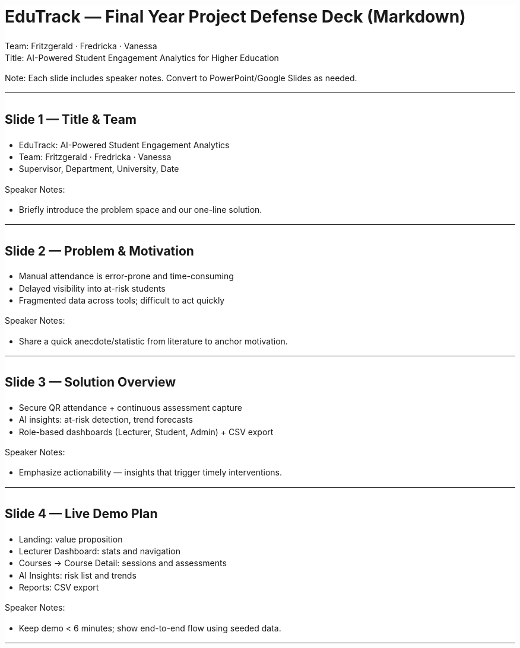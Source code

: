 # EduTrack — Final Year Project Defense Deck (Markdown)

Team: Fritzgerald · Fredricka · Vanessa  
Title: AI-Powered Student Engagement Analytics for Higher Education

Note: Each slide includes speaker notes. Convert to PowerPoint/Google Slides as needed.

---

## Slide 1 — Title & Team
- EduTrack: AI-Powered Student Engagement Analytics
- Team: Fritzgerald · Fredricka · Vanessa
- Supervisor, Department, University, Date

Speaker Notes:
- Briefly introduce the problem space and our one-line solution.

---

## Slide 2 — Problem & Motivation
- Manual attendance is error-prone and time-consuming
- Delayed visibility into at-risk students
- Fragmented data across tools; difficult to act quickly

Speaker Notes:
- Share a quick anecdote/statistic from literature to anchor motivation.

---

## Slide 3 — Solution Overview
- Secure QR attendance + continuous assessment capture
- AI insights: at-risk detection, trend forecasts
- Role-based dashboards (Lecturer, Student, Admin) + CSV export

Speaker Notes:
- Emphasize actionability — insights that trigger timely interventions.

---

## Slide 4 — Live Demo Plan
- Landing: value proposition
- Lecturer Dashboard: stats and navigation
- Courses -> Course Detail: sessions and assessments
- AI Insights: risk list and trends
- Reports: CSV export

Speaker Notes:
- Keep demo < 6 minutes; show end-to-end flow using seeded data.

---
